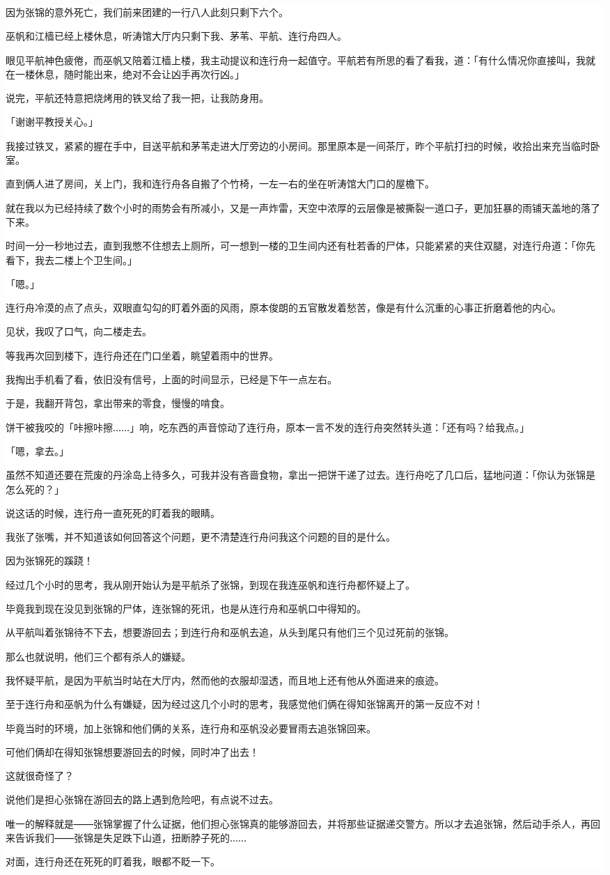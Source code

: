 因为张锦的意外死亡，我们前来团建的一行八人此刻只剩下六个。

巫帆和江樯已经上楼休息，听涛馆大厅内只剩下我、茅苇、平航、连行舟四人。

眼见平航神色疲倦，而巫帆又陪着江樯上楼，我主动提议和连行舟一起值守。平航若有所思的看了看我，道：「有什么情况你直接叫，我就在一楼休息，随时能出来，绝对不会让凶手再次行凶。」

说完，平航还特意把烧烤用的铁叉给了我一把，让我防身用。

「谢谢平教授关心。」

我接过铁叉，紧紧的握在手中，目送平航和茅苇走进大厅旁边的小房间。那里原本是一间茶厅，昨个平航打扫的时候，收拾出来充当临时卧室。

直到俩人进了房间，关上门，我和连行舟各自搬了个竹椅，一左一右的坐在听涛馆大门口的屋檐下。

就在我以为已经持续了数个小时的雨势会有所减小，又是一声炸雷，天空中浓厚的云层像是被撕裂一道口子，更加狂暴的雨铺天盖地的落了下来。

时间一分一秒地过去，直到我憋不住想去上厕所，可一想到一楼的卫生间内还有杜若香的尸体，只能紧紧的夹住双腿，对连行舟道：「你先看下，我去二楼上个卫生间。」

「嗯。」

连行舟冷漠的点了点头，双眼直勾勾的盯着外面的风雨，原本俊朗的五官散发着愁苦，像是有什么沉重的心事正折磨着他的内心。

见状，我叹了口气，向二楼走去。

等我再次回到楼下，连行舟还在门口坐着，眺望着雨中的世界。

我掏出手机看了看，依旧没有信号，上面的时间显示，已经是下午一点左右。

于是，我翻开背包，拿出带来的零食，慢慢的啃食。

饼干被我咬的「咔擦咔擦……」响，吃东西的声音惊动了连行舟，原本一言不发的连行舟突然转头道：「还有吗？给我点。」

「嗯，拿去。」

虽然不知道还要在荒废的丹涂岛上待多久，可我并没有吝啬食物，拿出一把饼干递了过去。连行舟吃了几口后，猛地问道：「你认为张锦是怎么死的？」

说这话的时候，连行舟一直死死的盯着我的眼睛。

我张了张嘴，并不知道该如何回答这个问题，更不清楚连行舟问我这个问题的目的是什么。

因为张锦死的蹊跷！

经过几个小时的思考，我从刚开始认为是平航杀了张锦，到现在我连巫帆和连行舟都怀疑上了。

毕竟我到现在没见到张锦的尸体，连张锦的死讯，也是从连行舟和巫帆口中得知的。

从平航叫着张锦待不下去，想要游回去；到连行舟和巫帆去追，从头到尾只有他们三个见过死前的张锦。

那么也就说明，他们三个都有杀人的嫌疑。

我怀疑平航，是因为平航当时站在大厅内，然而他的衣服却湿透，而且地上还有他从外面进来的痕迹。

至于连行舟和巫帆为什么有嫌疑，因为经过这几个小时的思考，我感觉他们俩在得知张锦离开的第一反应不对！

毕竟当时的环境，加上张锦和他们俩的关系，连行舟和巫帆没必要冒雨去追张锦回来。

可他们俩却在得知张锦想要游回去的时候，同时冲了出去！

这就很奇怪了？

说他们是担心张锦在游回去的路上遇到危险吧，有点说不过去。

唯一的解释就是——张锦掌握了什么证据，他们担心张锦真的能够游回去，并将那些证据递交警方。所以才去追张锦，然后动手杀人，再回来告诉我们——张锦是失足跌下山道，扭断脖子死的……

对面，连行舟还在死死的盯着我，眼都不眨一下。
